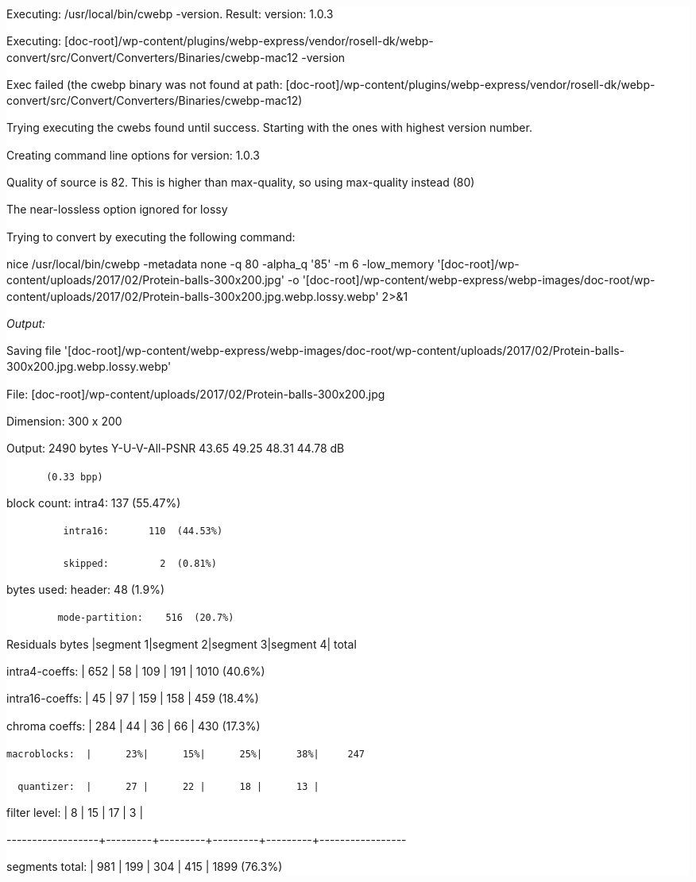 Executing: /usr/local/bin/cwebp -version. Result: version: 1.0.3

Executing: [doc-root]/wp-content/plugins/webp-express/vendor/rosell-dk/webp-convert/src/Convert/Converters/Binaries/cwebp-mac12 -version

Exec failed (the cwebp binary was not found at path: [doc-root]/wp-content/plugins/webp-express/vendor/rosell-dk/webp-convert/src/Convert/Converters/Binaries/cwebp-mac12)

Trying executing the cwebs found until success. Starting with the ones with highest version number.

Creating command line options for version: 1.0.3

Quality of source is 82. This is higher than max-quality, so using max-quality instead (80)

The near-lossless option ignored for lossy

Trying to convert by executing the following command:

nice /usr/local/bin/cwebp -metadata none -q 80 -alpha_q '85' -m 6 -low_memory '[doc-root]/wp-content/uploads/2017/02/Protein-balls-300x200.jpg' -o '[doc-root]/wp-content/webp-express/webp-images/doc-root/wp-content/uploads/2017/02/Protein-balls-300x200.jpg.webp.lossy.webp' 2>&1


*Output:* 

Saving file '[doc-root]/wp-content/webp-express/webp-images/doc-root/wp-content/uploads/2017/02/Protein-balls-300x200.jpg.webp.lossy.webp'

File:      [doc-root]/wp-content/uploads/2017/02/Protein-balls-300x200.jpg

Dimension: 300 x 200

Output:    2490 bytes Y-U-V-All-PSNR 43.65 49.25 48.31   44.78 dB

           (0.33 bpp)

block count:  intra4:        137  (55.47%)

              intra16:       110  (44.53%)

              skipped:         2  (0.81%)

bytes used:  header:             48  (1.9%)

             mode-partition:    516  (20.7%)

 Residuals bytes  |segment 1|segment 2|segment 3|segment 4|  total

  intra4-coeffs:  |     652 |      58 |     109 |     191 |    1010  (40.6%)

 intra16-coeffs:  |      45 |      97 |     159 |     158 |     459  (18.4%)

  chroma coeffs:  |     284 |      44 |      36 |      66 |     430  (17.3%)

    macroblocks:  |      23%|      15%|      25%|      38%|     247

      quantizer:  |      27 |      22 |      18 |      13 |

   filter level:  |       8 |      15 |      17 |       3 |

------------------+---------+---------+---------+---------+-----------------

 segments total:  |     981 |     199 |     304 |     415 |    1899  (76.3%)

